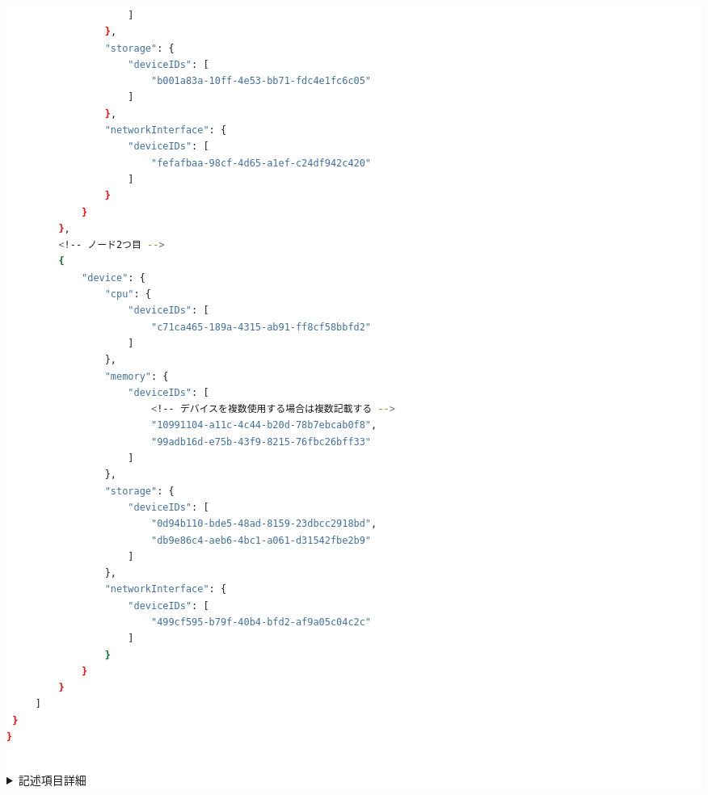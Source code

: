    ```sh
                        ]
                    },
                    "storage": {
                        "deviceIDs": [
                            "b001a83a-10ff-4e53-bb71-fdc4e1fc6c05"
                        ]
                    },
                    "networkInterface": {
                        "deviceIDs": [
                            "fefafbaa-98cf-4d65-a1ef-c24df942c420"
                        ]
                    }
                }
            },
            <!-- ノード2つ目 -->
            {
                "device": {
                    "cpu": {
                        "deviceIDs": [
                            "c71ca465-189a-4315-ab91-ff8cf58bbfd2"
                        ]
                    },
                    "memory": {
                        "deviceIDs": [
                            <!-- デバイスを複数使用する場合は複数記載する -->
                            "10991104-a11c-4c44-b20d-78b7ebcab0f8",
                            "99adb16d-e75b-43f9-8215-76fbc26bff33"
                        ]
                    },
                    "storage": {
                        "deviceIDs": [
                            "0d94b110-bde5-48ad-8159-23dbcc2918bd",
                            "db9e86c4-aeb6-4bc1-a061-d31542fbe2b9"
                        ]
                    },
                    "networkInterface": {
                        "deviceIDs": [
                            "499cf595-b79f-40b4-bfd2-af9a05c04c2c"
                        ]
                    }
                }
            }
        ]
    }
}
```

</details>

<br>

<details>
<summary>記述項目詳細</summary>
